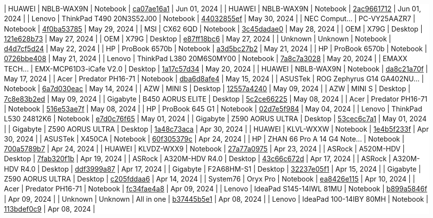 | HUAWEI        | NBLB-WAX9N                  | Notebook    | [ca07ae16a1](https://linux-hardware.org/?probe=ca07ae16a1) | Jun 01, 2024 |
| HUAWEI        | NBLB-WAX9N                  | Notebook    | [2ac9661712](https://linux-hardware.org/?probe=2ac9661712) | Jun 01, 2024 |
| Lenovo        | ThinkPad T490 20N3S52J00    | Notebook    | [44032855ef](https://linux-hardware.org/?probe=44032855ef) | May 30, 2024 |
| NEC Comput... | PC-VY25AAZR7                | Notebook    | [4f0ba53785](https://linux-hardware.org/?probe=4f0ba53785) | May 29, 2024 |
| MSI           | CX62 6QD                    | Notebook    | [3c45dadae0](https://linux-hardware.org/?probe=3c45dadae0) | May 28, 2024 |
| OEM           | X79G                        | Desktop     | [121e628b73](https://linux-hardware.org/?probe=121e628b73) | May 27, 2024 |
| OEM           | X79G                        | Desktop     | [e87ff18bc6](https://linux-hardware.org/?probe=e87ff18bc6) | May 27, 2024 |
| Unknown       | Unknown                     | Notebook    | [d4d7cf5d24](https://linux-hardware.org/?probe=d4d7cf5d24) | May 22, 2024 |
| HP            | ProBook 6570b               | Notebook    | [a3d5bc27b2](https://linux-hardware.org/?probe=a3d5bc27b2) | May 21, 2024 |
| HP            | ProBook 6570b               | Notebook    | [0726bbe408](https://linux-hardware.org/?probe=0726bbe408) | May 21, 2024 |
| Lenovo        | ThinkPad L380 20M6S0MY00    | Notebook    | [7a8c7a3028](https://linux-hardware.org/?probe=7a8c7a3028) | May 20, 2024 |
| EMAXX TECH... | EMX-MCP61D3-iCafe V2.0      | Desktop     | [1a17c57d34](https://linux-hardware.org/?probe=1a17c57d34) | May 20, 2024 |
| HUAWEI        | NBLB-WAX9N                  | Notebook    | [da8c21a70f](https://linux-hardware.org/?probe=da8c21a70f) | May 17, 2024 |
| Acer          | Predator PH16-71            | Notebook    | [dba6d8afe4](https://linux-hardware.org/?probe=dba6d8afe4) | May 15, 2024 |
| ASUSTek       | ROG Zephyrus G14 GA402NU... | Notebook    | [6a7d030eac](https://linux-hardware.org/?probe=6a7d030eac) | May 14, 2024 |
| AZW           | MINI S                      | Desktop     | [12557a4240](https://linux-hardware.org/?probe=12557a4240) | May 09, 2024 |
| AZW           | MINI S                      | Desktop     | [7c8e83b2ed](https://linux-hardware.org/?probe=7c8e83b2ed) | May 09, 2024 |
| Gigabyte      | B450 AORUS ELITE            | Desktop     | [5c2ce66225](https://linux-hardware.org/?probe=5c2ce66225) | May 08, 2024 |
| Acer          | Predator PH16-71            | Notebook    | [516e53ae7f](https://linux-hardware.org/?probe=516e53ae7f) | May 08, 2024 |
| HP            | ProBook 645 G1              | Notebook    | [02d7e5f984](https://linux-hardware.org/?probe=02d7e5f984) | May 04, 2024 |
| Lenovo        | ThinkPad L530 24812K6       | Notebook    | [e7d0c76f65](https://linux-hardware.org/?probe=e7d0c76f65) | May 01, 2024 |
| Gigabyte      | Z590 AORUS ULTRA            | Desktop     | [53cec6c7a1](https://linux-hardware.org/?probe=53cec6c7a1) | May 01, 2024 |
| Gigabyte      | Z590 AORUS ULTRA            | Desktop     | [1a48c73aca](https://linux-hardware.org/?probe=1a48c73aca) | Apr 30, 2024 |
| HUAWEI        | KLVL-WXXW                   | Notebook    | [1e4b5f233f](https://linux-hardware.org/?probe=1e4b5f233f) | Apr 30, 2024 |
| ASUSTek       | X450CA                      | Notebook    | [60f305379c](https://linux-hardware.org/?probe=60f305379c) | Apr 24, 2024 |
| HP            | ZHAN 66 Pro A 14 G4 Note... | Notebook    | [700a5789b7](https://linux-hardware.org/?probe=700a5789b7) | Apr 24, 2024 |
| HUAWEI        | KLVDZ-WXX9                  | Notebook    | [27a77a0975](https://linux-hardware.org/?probe=27a77a0975) | Apr 23, 2024 |
| ASRock        | A520M-HDV                   | Desktop     | [7fab320f1b](https://linux-hardware.org/?probe=7fab320f1b) | Apr 19, 2024 |
| ASRock        | A320M-HDV R4.0              | Desktop     | [43c66c672d](https://linux-hardware.org/?probe=43c66c672d) | Apr 17, 2024 |
| ASRock        | A320M-HDV R4.0              | Desktop     | [ddf3999a87](https://linux-hardware.org/?probe=ddf3999a87) | Apr 17, 2024 |
| Gigabyte      | F2A68HM-S1                  | Desktop     | [32237e05f1](https://linux-hardware.org/?probe=32237e05f1) | Apr 15, 2024 |
| Gigabyte      | Z590 AORUS ULTRA            | Desktop     | [c205fddaa6](https://linux-hardware.org/?probe=c205fddaa6) | Apr 14, 2024 |
| System76      | Oryx Pro                    | Notebook    | [ea8426e115](https://linux-hardware.org/?probe=ea8426e115) | Apr 10, 2024 |
| Acer          | Predator PH16-71            | Notebook    | [fc34fae4a8](https://linux-hardware.org/?probe=fc34fae4a8) | Apr 09, 2024 |
| Lenovo        | IdeaPad S145-14IWL 81MU     | Notebook    | [b899a5846f](https://linux-hardware.org/?probe=b899a5846f) | Apr 09, 2024 |
| Unknown       | Unknown                     | All in one  | [b37445b5e1](https://linux-hardware.org/?probe=b37445b5e1) | Apr 08, 2024 |
| Lenovo        | IdeaPad 100-14IBY 80MH      | Notebook    | [113bdef0c9](https://linux-hardware.org/?probe=113bdef0c9) | Apr 08, 2024 |